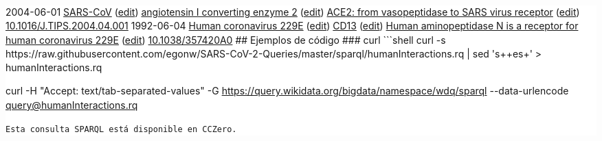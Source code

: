   </tr>
  <tr>
    <td>2004-06-01</td>
    <td><a href="https://scholia.toolforge.org/Q85438966">SARS-CoV</a> (<a href="http://www.wikidata.org/entity/Q85438966">edit</a>)</td>
    <td><a href="https://scholia.toolforge.org/Q301630">angiotensin I converting enzyme 2</a> (<a href="http://www.wikidata.org/entity/Q301630">edit</a>)</td>
    <td><a href="https://scholia.toolforge.org/Q24294404">ACE2: from vasopeptidase to SARS virus receptor</a> (<a href="http://www.wikidata.org/entity/Q24294404">edit</a>)</td>
    <td><a href="https://doi.org/10.1016/J.TIPS.2004.04.001">10.1016/J.TIPS.2004.04.001</a></td>
  </tr>
  <tr>
    <td>1992-06-04</td>
    <td><a href="https://scholia.toolforge.org/Q16983356">Human coronavirus 229E</a> (<a href="http://www.wikidata.org/entity/Q16983356">edit</a>)</td>
    <td><a href="https://scholia.toolforge.org/Q2830638">CD13</a> (<a href="http://www.wikidata.org/entity/Q2830638">edit</a>)</td>
    <td><a href="https://scholia.toolforge.org/Q24338168">Human aminopeptidase N is a receptor for human coronavirus 229E</a> (<a href="http://www.wikidata.org/entity/Q24338168">edit</a>)</td>
    <td><a href="https://doi.org/10.1038/357420A0">10.1038/357420A0</a></td>
  </tr>
</table>
## Ejemplos de código
### curl
```shell
curl -s https://raw.githubusercontent.com/egonw/SARS-CoV-2-Queries/master/sparql/humanInteractions.rq | sed 's+<lang/>+es+' > humanInteractions.rq

curl -H "Accept: text/tab-separated-values" -G https://query.wikidata.org/bigdata/namespace/wdq/sparql --data-urlencode query@humanInteractions.rq
```
Esta consulta SPARQL está disponible en CCZero.
